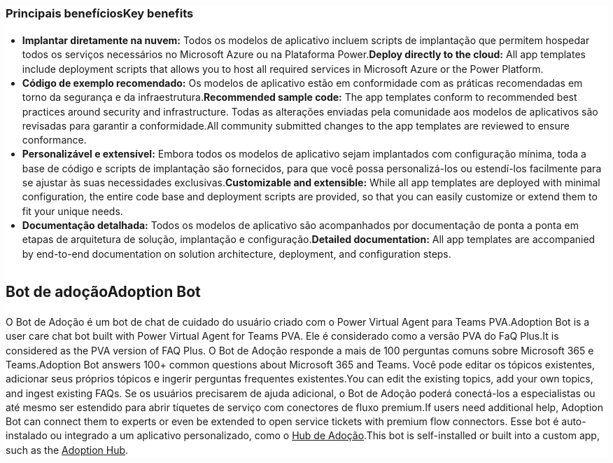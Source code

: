 ### <a name="key-benefits"></a><span data-ttu-id="e1e33-112">Principais benefícios</span><span class="sxs-lookup"><span data-stu-id="e1e33-112">Key benefits</span></span>

* <span data-ttu-id="e1e33-113">**Implantar diretamente na nuvem:** Todos os modelos de aplicativo incluem scripts de implantação que permitem hospedar todos os serviços necessários no Microsoft Azure ou na Plataforma Power.</span><span class="sxs-lookup"><span data-stu-id="e1e33-113">**Deploy directly to the cloud:** All app templates include deployment scripts that allows you to host all required services in Microsoft Azure or the Power Platform.</span></span> 
* <span data-ttu-id="e1e33-114">**Código de exemplo recomendado:** Os modelos de aplicativo estão em conformidade com as práticas recomendadas em torno da segurança e da infraestrutura.</span><span class="sxs-lookup"><span data-stu-id="e1e33-114">**Recommended sample code:** The app templates conform to recommended best practices around security and infrastructure.</span></span> <span data-ttu-id="e1e33-115">Todas as alterações enviadas pela comunidade aos modelos de aplicativos são revisadas para garantir a conformidade.</span><span class="sxs-lookup"><span data-stu-id="e1e33-115">All community submitted changes to the app templates are reviewed to ensure conformance.</span></span>
* <span data-ttu-id="e1e33-116">**Personalizável e extensível:** Embora todos os modelos de aplicativo sejam implantados com configuração mínima, toda a base de código e scripts de implantação são fornecidos, para que você possa personalizá-los ou estendí-los facilmente para se ajustar às suas necessidades exclusivas.</span><span class="sxs-lookup"><span data-stu-id="e1e33-116">**Customizable and extensible:** While all app templates are deployed with minimal configuration, the entire code base and deployment scripts are provided, so that you can easily customize or extend them to fit your unique needs.</span></span>
* <span data-ttu-id="e1e33-117">**Documentação detalhada:** Todos os modelos de aplicativo são acompanhados por documentação de ponta a ponta em etapas de arquitetura de solução, implantação e configuração.</span><span class="sxs-lookup"><span data-stu-id="e1e33-117">**Detailed documentation:** All app templates are accompanied by end-to-end documentation on solution architecture, deployment, and configuration steps.</span></span>  

## <a name="adoption-bot"></a><span data-ttu-id="e1e33-118">Bot de adoção</span><span class="sxs-lookup"><span data-stu-id="e1e33-118">Adoption Bot</span></span> 

<span data-ttu-id="e1e33-119">O Bot de Adoção é um bot de chat de cuidado do usuário criado com o Power Virtual Agent para Teams PVA.</span><span class="sxs-lookup"><span data-stu-id="e1e33-119">Adoption Bot is a user care chat bot built with Power Virtual Agent for Teams PVA.</span></span> <span data-ttu-id="e1e33-120">Ele é considerado como a versão PVA do FaQ Plus.</span><span class="sxs-lookup"><span data-stu-id="e1e33-120">It is considered as the PVA version of FAQ Plus.</span></span> <span data-ttu-id="e1e33-121">O Bot de Adoção responde a mais de 100 perguntas comuns sobre Microsoft 365 e Teams.</span><span class="sxs-lookup"><span data-stu-id="e1e33-121">Adoption Bot answers 100+ common questions about Microsoft 365 and Teams.</span></span> <span data-ttu-id="e1e33-122">Você pode editar os tópicos existentes, adicionar seus próprios tópicos e ingerir perguntas frequentes existentes.</span><span class="sxs-lookup"><span data-stu-id="e1e33-122">You can edit the existing topics, add your own topics, and ingest existing FAQs.</span></span> <span data-ttu-id="e1e33-123">Se os usuários precisarem de ajuda adicional, o Bot de Adoção poderá conectá-los a especialistas ou até mesmo ser estendido para abrir tíquetes de serviço com conectores de fluxo premium.</span><span class="sxs-lookup"><span data-stu-id="e1e33-123">If users need additional help, Adoption Bot can connect them to experts or even be extended to open service tickets with premium flow connectors.</span></span> <span data-ttu-id="e1e33-124">Esse bot é auto-instalado ou integrado a um aplicativo personalizado, como o [Hub de Adoção](https://github.com/akporzondek/adoption_hub).</span><span class="sxs-lookup"><span data-stu-id="e1e33-124">This bot is self-installed or built into a custom app, such as the [Adoption Hub](https://github.com/akporzondek/adoption_hub).</span></span>
